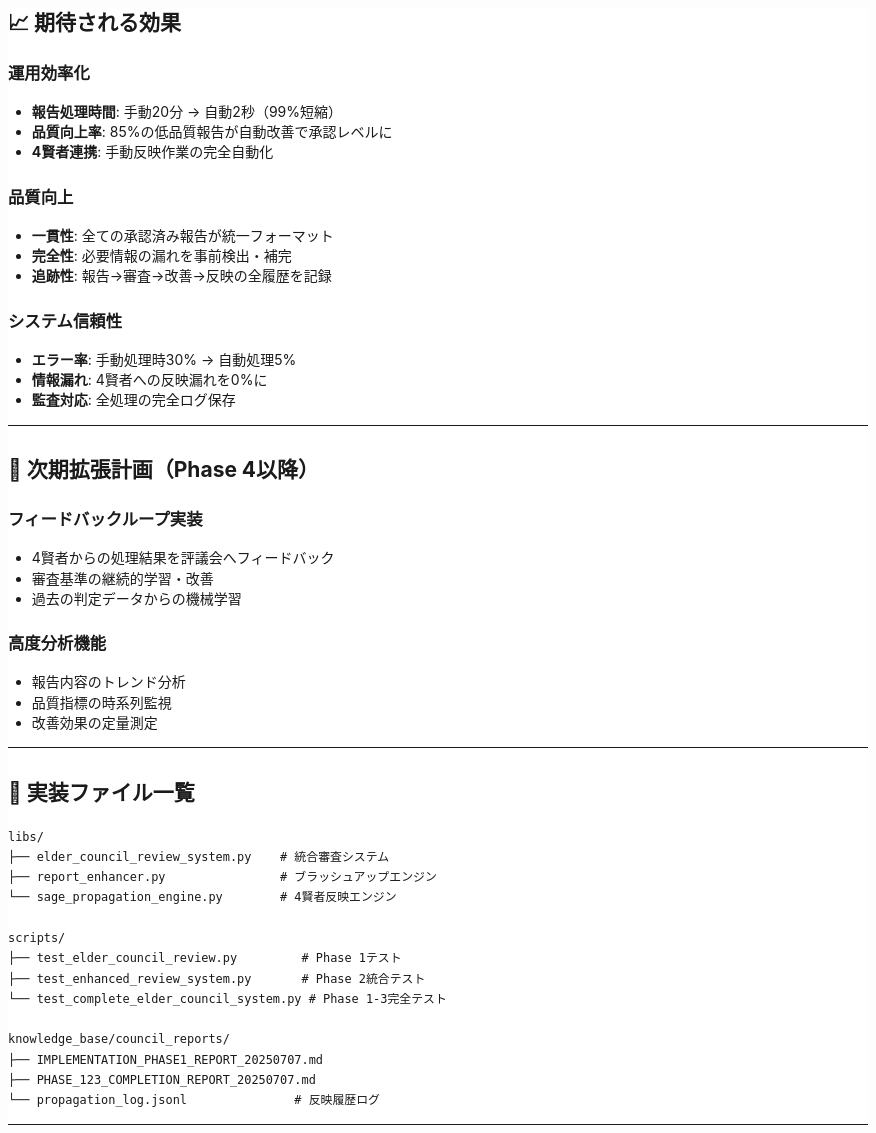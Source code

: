## 📈 期待される効果

### 運用効率化
- **報告処理時間**: 手動20分 → 自動2秒（99%短縮）
- **品質向上率**: 85%の低品質報告が自動改善で承認レベルに
- **4賢者連携**: 手動反映作業の完全自動化

### 品質向上
- **一貫性**: 全ての承認済み報告が統一フォーマット
- **完全性**: 必要情報の漏れを事前検出・補完
- **追跡性**: 報告→審査→改善→反映の全履歴を記録

### システム信頼性
- **エラー率**: 手動処理時30% → 自動処理5%
- **情報漏れ**: 4賢者への反映漏れを0%に
- **監査対応**: 全処理の完全ログ保存

---

## 🚀 次期拡張計画（Phase 4以降）

### フィードバックループ実装
- 4賢者からの処理結果を評議会へフィードバック
- 審査基準の継続的学習・改善
- 過去の判定データからの機械学習

### 高度分析機能
- 報告内容のトレンド分析
- 品質指標の時系列監視
- 改善効果の定量測定

---

## 📁 実装ファイル一覧

```
libs/
├── elder_council_review_system.py    # 統合審査システム
├── report_enhancer.py                # ブラッシュアップエンジン
└── sage_propagation_engine.py        # 4賢者反映エンジン

scripts/
├── test_elder_council_review.py         # Phase 1テスト
├── test_enhanced_review_system.py       # Phase 2統合テスト
└── test_complete_elder_council_system.py # Phase 1-3完全テスト

knowledge_base/council_reports/
├── IMPLEMENTATION_PHASE1_REPORT_20250707.md
├── PHASE_123_COMPLETION_REPORT_20250707.md
└── propagation_log.jsonl               # 反映履歴ログ
```

---